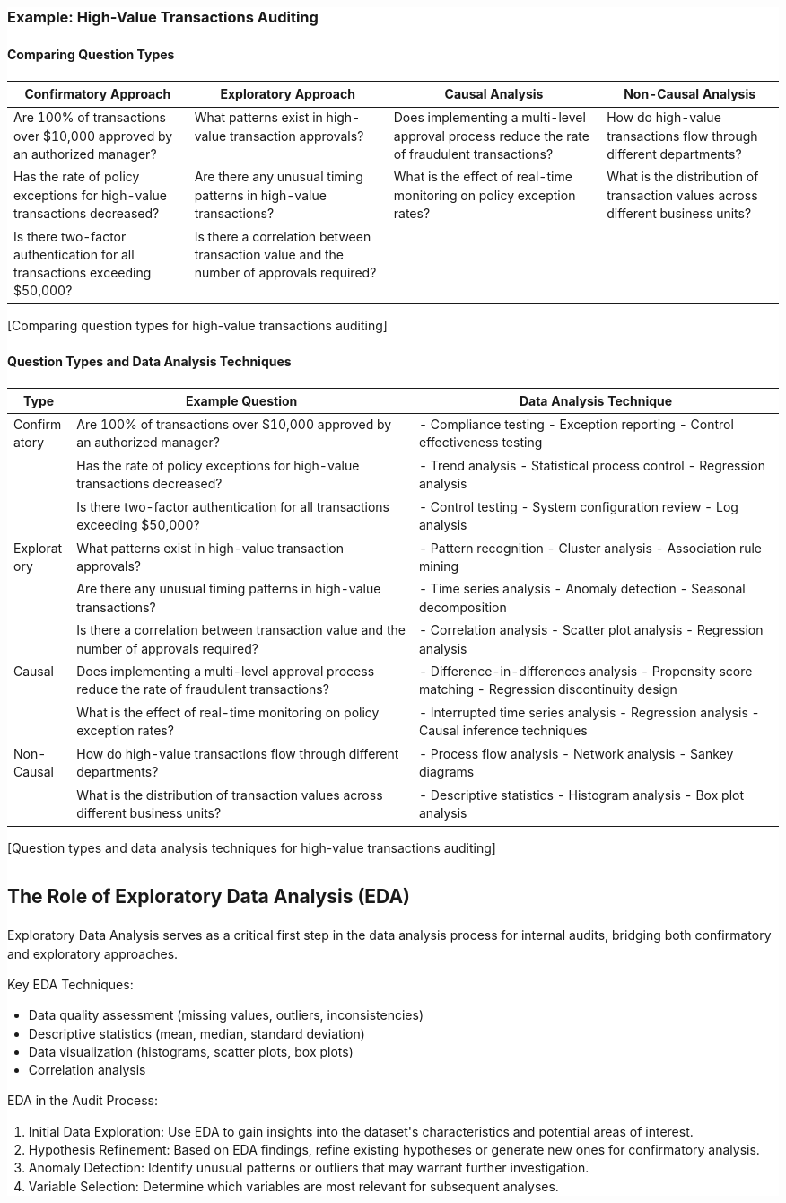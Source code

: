 ### Example: High-Value Transactions Auditing

#### Comparing Question Types

| Confirmatory Approach                                                      | Exploratory Approach                                                                   | Causal Analysis                                                                              | Non-Causal Analysis                                                             |
| -------------------------------------------------------------------------- | -------------------------------------------------------------------------------------- | -------------------------------------------------------------------------------------------- | ------------------------------------------------------------------------------- |
| Are 100% of transactions over $10,000 approved by an authorized manager?   | What patterns exist in high-value transaction approvals?                               | Does implementing a multi-level approval process reduce the rate of fraudulent transactions? | How do high-value transactions flow through different departments?              |
| Has the rate of policy exceptions for high-value transactions decreased?   | Are there any unusual timing patterns in high-value transactions?                      | What is the effect of real-time monitoring on policy exception rates?                        | What is the distribution of transaction values across different business units? |
| Is there two-factor authentication for all transactions exceeding $50,000? | Is there a correlation between transaction value and the number of approvals required? |                                                                                              |                                                                                 |
[Comparing question types for high-value transactions auditing]

#### Question Types and Data Analysis Techniques

| Type         | Example Question                                                                             | Data Analysis Technique                                                                            |
| ------------ | -------------------------------------------------------------------------------------------- | -------------------------------------------------------------------------------------------------- |
| Confirmatory | Are 100% of transactions over $10,000 approved by an authorized manager?                     | - Compliance testing - Exception reporting - Control effectiveness testing                         |
|              | Has the rate of policy exceptions for high-value transactions decreased?                     | - Trend analysis - Statistical process control - Regression analysis                               |
|              | Is there two-factor authentication for all transactions exceeding $50,000?                   | - Control testing - System configuration review - Log analysis                                     |
| Exploratory  | What patterns exist in high-value transaction approvals?                                     | - Pattern recognition - Cluster analysis - Association rule mining                                 |
|              | Are there any unusual timing patterns in high-value transactions?                            | - Time series analysis - Anomaly detection - Seasonal decomposition                                |
|              | Is there a correlation between transaction value and the number of approvals required?       | - Correlation analysis - Scatter plot analysis - Regression analysis                               |
| Causal       | Does implementing a multi-level approval process reduce the rate of fraudulent transactions? | - Difference-in-differences analysis - Propensity score matching - Regression discontinuity design |
|              | What is the effect of real-time monitoring on policy exception rates?                        | - Interrupted time series analysis - Regression analysis - Causal inference techniques             |
| Non-Causal   | How do high-value transactions flow through different departments?                           | - Process flow analysis - Network analysis - Sankey diagrams                                       |
|              | What is the distribution of transaction values across different business units?              | - Descriptive statistics - Histogram analysis - Box plot analysis                                  |
[Question types and data analysis techniques for high-value transactions auditing]


## The Role of Exploratory Data Analysis (EDA)

Exploratory Data Analysis serves as a critical first step in the data analysis process for internal audits, bridging both confirmatory and exploratory approaches.

Key EDA Techniques:
- Data quality assessment (missing values, outliers, inconsistencies)
- Descriptive statistics (mean, median, standard deviation)
- Data visualization (histograms, scatter plots, box plots)
- Correlation analysis

EDA in the Audit Process:
1. Initial Data Exploration: Use EDA to gain insights into the dataset's characteristics and potential areas of interest.
2. Hypothesis Refinement: Based on EDA findings, refine existing hypotheses or generate new ones for confirmatory analysis.
3. Anomaly Detection: Identify unusual patterns or outliers that may warrant further investigation.
4. Variable Selection: Determine which variables are most relevant for subsequent analyses.


[^1]:	Card, D., Min, Y., & Serghiou, S. (2021, December 14). Open, rigorous and reproducible research: A practitioner's handbook. Stanford Data Science. https://stanforddatascience.github.io